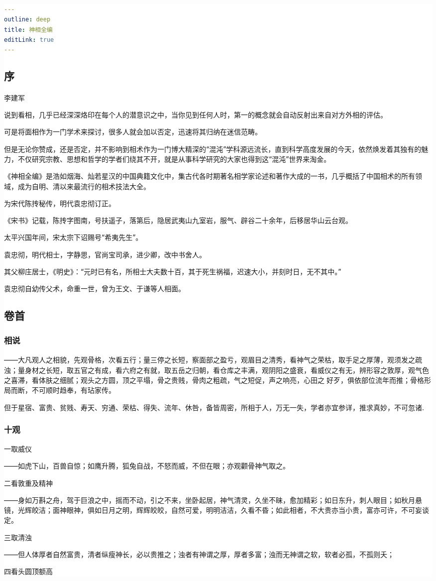 ```yaml
---
outline: deep
title: 神相全编
editLink: true
---
```


## 序

李建军

说到看相，几乎已经深深烙印在每个人的潜意识之中，当你见到任何人时，第一的概念就会自动反射出来自对方外相的评估。

可是将面相作为一门学术来探讨，很多人就会加以否定，迅速将其归纳在迷信范畴。

但是无论你赞成，还是否定，并不影响到相术作为一门博大精深的“混沌”学科源远流长，直到科学高度发展的今天，依然焕发着其独有的魅力，不仅研究宗教、思想和哲学的学者们绕其不开，就是从事科学研究的大家也得到这“混沌”世界来淘金。

《神相全编》是浩如烟海、灿若星汉的中国典籍文化中，集古代各时期著名相学家论述和著作大成的一书，几乎概括了中国相术的所有领域，成为自明、清以来最流行的相术技法大全。

为宋代陈抟秘传，明代袁忠彻订正。

《宋书》记载，陈抟字图南，号扶遥子，落第后，隐居武夷山九室岩，服气、辟谷二十余年，后移居华山云台观。

太平兴国年间，宋太宗下诏赐号“希夷先生”。

袁忠彻，明代相士，字静思，官尚宝司承，进少卿，改中书舍人。

其父柳庄居士，《明史》：“元时已有名，所相士大夫数十百，其于死生祸福，迟速大小，并刻时日，无不其中。”

袁忠彻自幼传父术，命重一世，曾为王文、于谦等人相面。

## 卷首

### 相说

——大凡观人之相貌，先观骨格，次看五行；量三停之长短，察面部之盈亏，观眉目之清秀，看神气之荣枯，取手足之厚薄，观须发之疏浊；量身材之长短，取五官之有成，看六府之有就，取五岳之归朝，看仓库之丰满，观阴阳之盛衰，看威仪之有无，辨形容之敦厚，观气色之喜滞，看体肤之细腻；观头之方圆，顶之平塌，骨之贵贱，骨肉之粗疏，气之短促，声之响亮，心田之 好歹，俱依部位流年而推；骨格形局而断，不可顺时趋奉，有玷家传。

但于星宿、富贵、贫贱、寿天、穷通、荣枯、得失、流年、休咎，备皆周密，所相于人，万无一失，学者亦宜参详，推求真妙，不可忽诸.

### 十观

一取威仪

——如虎下山，百兽自惊；如鹰升腾，狐兔自战，不怒而威，不但在眼；亦观颧骨神气取之。

二看敦重及精神

——身如万斟之舟，驾于巨浪之中，摇而不动，引之不来，坐卧起居，神气清灵，久坐不昧，愈加精彩；如日东升，刺人眼目；如秋月悬镜，光辉皎洁；面神眼神，俱如日月之明，辉辉皎皎，自然可爱，明明洁洁，久看不昏；如此相者，不大贵亦当小贵，富亦可许，不可妄谈定。

三取清浊

——但人体厚者自然富贵，清者纵瘦神长，必以贵推之；浊者有神谓之厚，厚者多富；浊而无神谓之软，软者必孤，不孤则夭；

四看头圆顶额高
